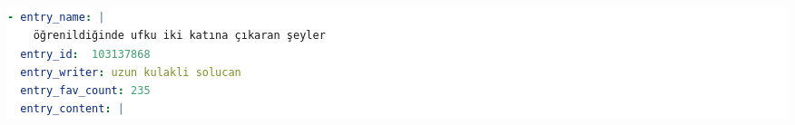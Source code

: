 ```yaml
- entry_name: |
    öğrenildiğinde ufku iki katına çıkaran şeyler
  entry_id:  103137868
  entry_writer: uzun kulakli solucan
  entry_fav_count: 235
  entry_content: |
```